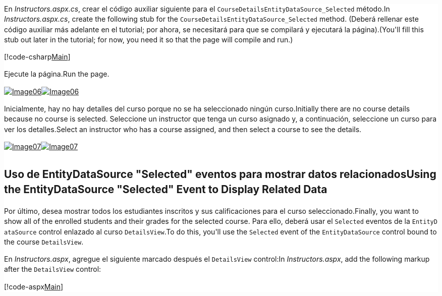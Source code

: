 <span data-ttu-id="6caca-172">En *Instructors.aspx.cs*, crear el código auxiliar siguiente para el `CourseDetailsEntityDataSource_Selected` método.</span><span class="sxs-lookup"><span data-stu-id="6caca-172">In *Instructors.aspx.cs*, create the following stub for the `CourseDetailsEntityDataSource_Selected` method.</span></span> <span data-ttu-id="6caca-173">(Deberá rellenar este código auxiliar más adelante en el tutorial; por ahora, se necesitará para que se compilará y ejecutará la página).</span><span class="sxs-lookup"><span data-stu-id="6caca-173">(You'll fill this stub out later in the tutorial; for now, you need it so that the page will compile and run.)</span></span>

[!code-csharp[Main](the-entity-framework-and-aspnet-getting-started-part-4/samples/sample10.cs)]

<span data-ttu-id="6caca-174">Ejecute la página.</span><span class="sxs-lookup"><span data-stu-id="6caca-174">Run the page.</span></span>

<span data-ttu-id="6caca-175">[![Image06](the-entity-framework-and-aspnet-getting-started-part-4/_static/image12.png)](the-entity-framework-and-aspnet-getting-started-part-4/_static/image11.png)</span><span class="sxs-lookup"><span data-stu-id="6caca-175">[![Image06](the-entity-framework-and-aspnet-getting-started-part-4/_static/image12.png)](the-entity-framework-and-aspnet-getting-started-part-4/_static/image11.png)</span></span>

<span data-ttu-id="6caca-176">Inicialmente, hay no hay detalles del curso porque no se ha seleccionado ningún curso.</span><span class="sxs-lookup"><span data-stu-id="6caca-176">Initially there are no course details because no course is selected.</span></span> <span data-ttu-id="6caca-177">Seleccione un instructor que tenga un curso asignado y, a continuación, seleccione un curso para ver los detalles.</span><span class="sxs-lookup"><span data-stu-id="6caca-177">Select an instructor who has a course assigned, and then select a course to see the details.</span></span>

<span data-ttu-id="6caca-178">[![Image07](the-entity-framework-and-aspnet-getting-started-part-4/_static/image14.png)](the-entity-framework-and-aspnet-getting-started-part-4/_static/image13.png)</span><span class="sxs-lookup"><span data-stu-id="6caca-178">[![Image07](the-entity-framework-and-aspnet-getting-started-part-4/_static/image14.png)](the-entity-framework-and-aspnet-getting-started-part-4/_static/image13.png)</span></span>

## <a name="using-the-entitydatasource-selected-event-to-display-related-data"></a><span data-ttu-id="6caca-179">Uso de EntityDataSource "Selected" eventos para mostrar datos relacionados</span><span class="sxs-lookup"><span data-stu-id="6caca-179">Using the EntityDataSource "Selected" Event to Display Related Data</span></span>

<span data-ttu-id="6caca-180">Por último, desea mostrar todos los estudiantes inscritos y sus calificaciones para el curso seleccionado.</span><span class="sxs-lookup"><span data-stu-id="6caca-180">Finally, you want to show all of the enrolled students and their grades for the selected course.</span></span> <span data-ttu-id="6caca-181">Para ello, deberá usar el `Selected` eventos de la `EntityDataSource` control enlazado al curso `DetailsView`.</span><span class="sxs-lookup"><span data-stu-id="6caca-181">To do this, you'll use the `Selected` event of the `EntityDataSource` control bound to the course `DetailsView`.</span></span>

<span data-ttu-id="6caca-182">En *Instructors.aspx*, agregue el siguiente marcado después el `DetailsView` control:</span><span class="sxs-lookup"><span data-stu-id="6caca-182">In *Instructors.aspx*, add the following markup after the `DetailsView` control:</span></span>

[!code-aspx[Main](the-entity-framework-and-aspnet-getting-started-part-4/samples/sample11.aspx)]
